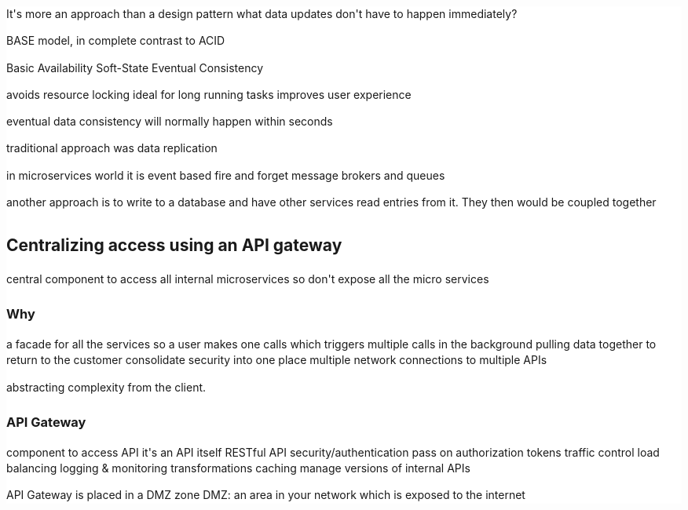 It's more an approach than a design pattern
what data updates don't have to happen immediately?

BASE model, in complete contrast to ACID

Basic Availability
Soft-State
Eventual Consistency

avoids resource locking
ideal for long running tasks
  improves user experience

eventual data consistency will normally happen within seconds

traditional approach was data replication

in microservices world it is event based
fire and forget
message brokers and queues

another approach is to write to a database and have other services read entries from it.
They then would be coupled together

## Centralizing access using an API gateway

central component to access all internal microservices
so don't expose all the micro services

### Why

a facade for all the services so a user makes one calls which triggers multiple calls in the background
pulling data together to return to the customer
consolidate security into one place
multiple network connections to multiple APIs

abstracting complexity from the client.

### API Gateway

component to access API
it's an API itself
RESTful API
security/authentication
pass on authorization tokens
traffic control
load balancing
logging & monitoring
transformations
caching
manage versions of internal APIs

API Gateway is placed in a DMZ zone
DMZ: an area in your network which is exposed to the internet
